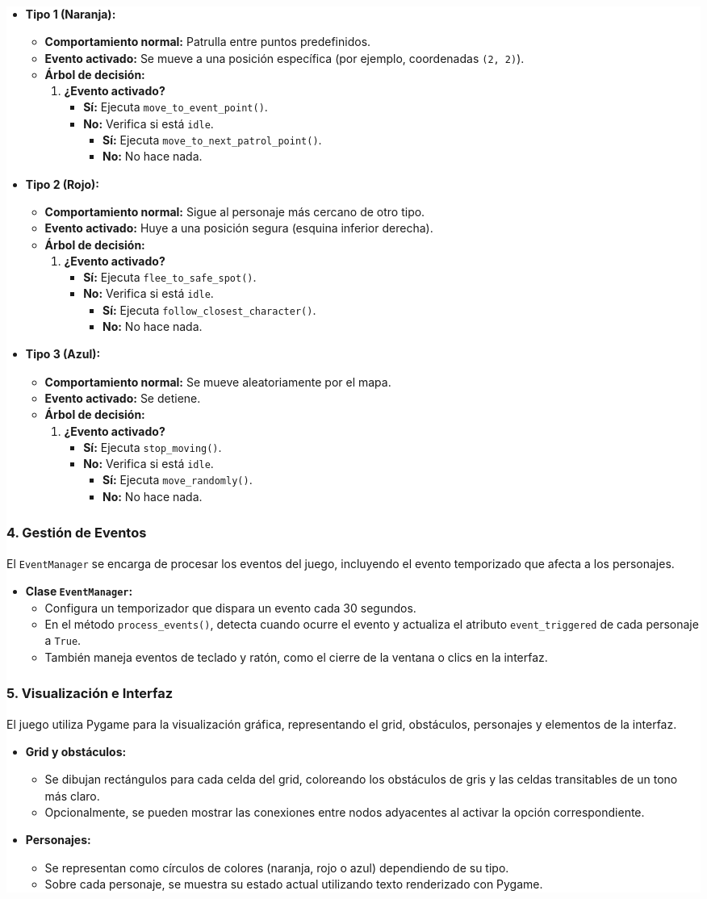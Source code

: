   - **Tipo 1 (Naranja):**
    - **Comportamiento normal:** Patrulla entre puntos predefinidos.
    - **Evento activado:** Se mueve a una posición específica (por ejemplo, coordenadas `(2, 2)`).
    - **Árbol de decisión:**
      1. **¿Evento activado?**
         - **Sí:** Ejecuta `move_to_event_point()`.
         - **No:** Verifica si está `idle`.
            - **Sí:** Ejecuta `move_to_next_patrol_point()`.
            - **No:** No hace nada.

  - **Tipo 2 (Rojo):**
    - **Comportamiento normal:** Sigue al personaje más cercano de otro tipo.
    - **Evento activado:** Huye a una posición segura (esquina inferior derecha).
    - **Árbol de decisión:**
      1. **¿Evento activado?**
         - **Sí:** Ejecuta `flee_to_safe_spot()`.
         - **No:** Verifica si está `idle`.
            - **Sí:** Ejecuta `follow_closest_character()`.
            - **No:** No hace nada.

  - **Tipo 3 (Azul):**
    - **Comportamiento normal:** Se mueve aleatoriamente por el mapa.
    - **Evento activado:** Se detiene.
    - **Árbol de decisión:**
      1. **¿Evento activado?**
         - **Sí:** Ejecuta `stop_moving()`.
         - **No:** Verifica si está `idle`.
            - **Sí:** Ejecuta `move_randomly()`.
            - **No:** No hace nada.

### 4. Gestión de Eventos

El `EventManager` se encarga de procesar los eventos del juego, incluyendo el evento temporizado que afecta a los personajes.

- **Clase `EventManager`:**
  - Configura un temporizador que dispara un evento cada 30 segundos.
  - En el método `process_events()`, detecta cuando ocurre el evento y actualiza el atributo `event_triggered` de cada personaje a `True`.
  - También maneja eventos de teclado y ratón, como el cierre de la ventana o clics en la interfaz.

### 5. Visualización e Interfaz

El juego utiliza Pygame para la visualización gráfica, representando el grid, obstáculos, personajes y elementos de la interfaz.

- **Grid y obstáculos:**
  - Se dibujan rectángulos para cada celda del grid, coloreando los obstáculos de gris y las celdas transitables de un tono más claro.
  - Opcionalmente, se pueden mostrar las conexiones entre nodos adyacentes al activar la opción correspondiente.

- **Personajes:**
  - Se representan como círculos de colores (naranja, rojo o azul) dependiendo de su tipo.
  - Sobre cada personaje, se muestra su estado actual utilizando texto renderizado con Pygame.
